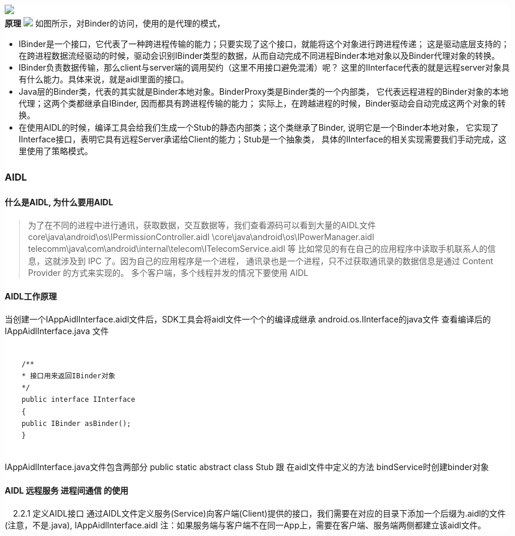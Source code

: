 ![](http://i.imgur.com/UCdpmUG.png)   
**原理**
![](http://i.imgur.com/yWquxiW.png)
如图所示，对Binder的访问，使用的是代理的模式，

* IBinder是一个接口，它代表了一种跨进程传输的能力；只要实现了这个接口，就能将这个对象进行跨进程传递；
这是驱动底层支持的；在跨进程数据流经驱动的时候，驱动会识别IBinder类型的数据，从而自动完成不同进程Binder本地对象以及Binder代理对象的转换。
* IBinder负责数据传输，那么client与server端的调用契约（这里不用接口避免混淆）呢？
这里的IInterface代表的就是远程server对象具有什么能力。具体来说，就是aidl里面的接口。
* Java层的Binder类，代表的其实就是Binder本地对象。BinderProxy类是Binder类的一个内部类，
它代表远程进程的Binder对象的本地代理；这两个类都继承自IBinder, 因而都具有跨进程传输的能力；
实际上，在跨越进程的时候，Binder驱动会自动完成这两个对象的转换。
* 在使用AIDL的时候，编译工具会给我们生成一个Stub的静态内部类；这个类继承了Binder, 说明它是一个Binder本地对象，
它实现了IInterface接口，表明它具有远程Server承诺给Client的能力；Stub是一个抽象类，
具体的IInterface的相关实现需要我们手动完成，这里使用了策略模式。

### AIDL ###
#### 什么是AIDL, 为什么要用AIDL ####
>为了在不同的进程中进行通讯，获取数据，交互数据等，我们查看源码可以看到大量的AIDL文件
core\java\android\os\IPermissionController.aidl
\core\java\android\os\IPowerManager.aidl
telecomm\java\com\android\internal\telecom\ITelecomService.aidl 等
比如常见的有在自己的应用程序中读取手机联系人的信息，这就涉及到 IPC 了。因为自己的应用程序是一个进程，
通讯录也是一个进程，只不过获取通讯录的数据信息是通过 Content Provider 的方式来实现的。
多个客户端，多个线程并发的情况下要使用 AIDL

#### AIDL工作原理 ####
当创建一个IAppAidlInterface.aidl文件后，SDK工具会将aidl文件一个个的编译成继承 android.os.IInterface的java文件
查看编译后的 IAppAidlInterface.java 文件
<pre>
<code>
    /**
    * 接口用来返回IBinder对象
    */
    public interface IInterface
    {
    public IBinder asBinder();
    }
</code>
</pre>
IAppAidlInterface.java文件包含两部分
public static abstract class Stub 跟 在aidl文件中定义的方法
bindService时创建binder对象


#### AIDL 远程服务 进程间通信 的使用 ####
&emsp;2.2.1 定义AIDL接口
       通过AIDL文件定义服务(Service)向客户端(Client)提供的接口，我们需要在对应的目录下添加一个后缀为.aidl的文件(注意，不是.java),
       IAppAidlInterface.aidl
       注：如果服务端与客户端不在同一App上，需要在客户端、服务端两侧都建立该aidl文件。
